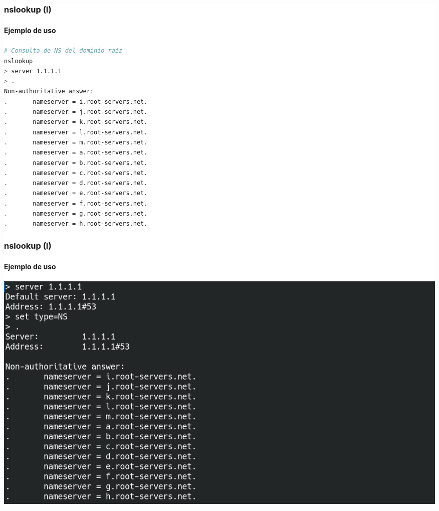 
### nslookup (I)
#### Ejemplo de uso
```sh
# Consulta de NS del dominio raíz
nslookup
> server 1.1.1.1
> .
Non-authoritative answer:
.       nameserver = i.root-servers.net.
.       nameserver = j.root-servers.net.
.       nameserver = k.root-servers.net.
.       nameserver = l.root-servers.net.
.       nameserver = m.root-servers.net.
.       nameserver = a.root-servers.net.
.       nameserver = b.root-servers.net.
.       nameserver = c.root-servers.net.
.       nameserver = d.root-servers.net.
.       nameserver = e.root-servers.net.
.       nameserver = f.root-servers.net.
.       nameserver = g.root-servers.net.
.       nameserver = h.root-servers.net.

```


### nslookup (I)
#### Ejemplo de uso

![nslookup root domain](assets/nslookup-root.png)
